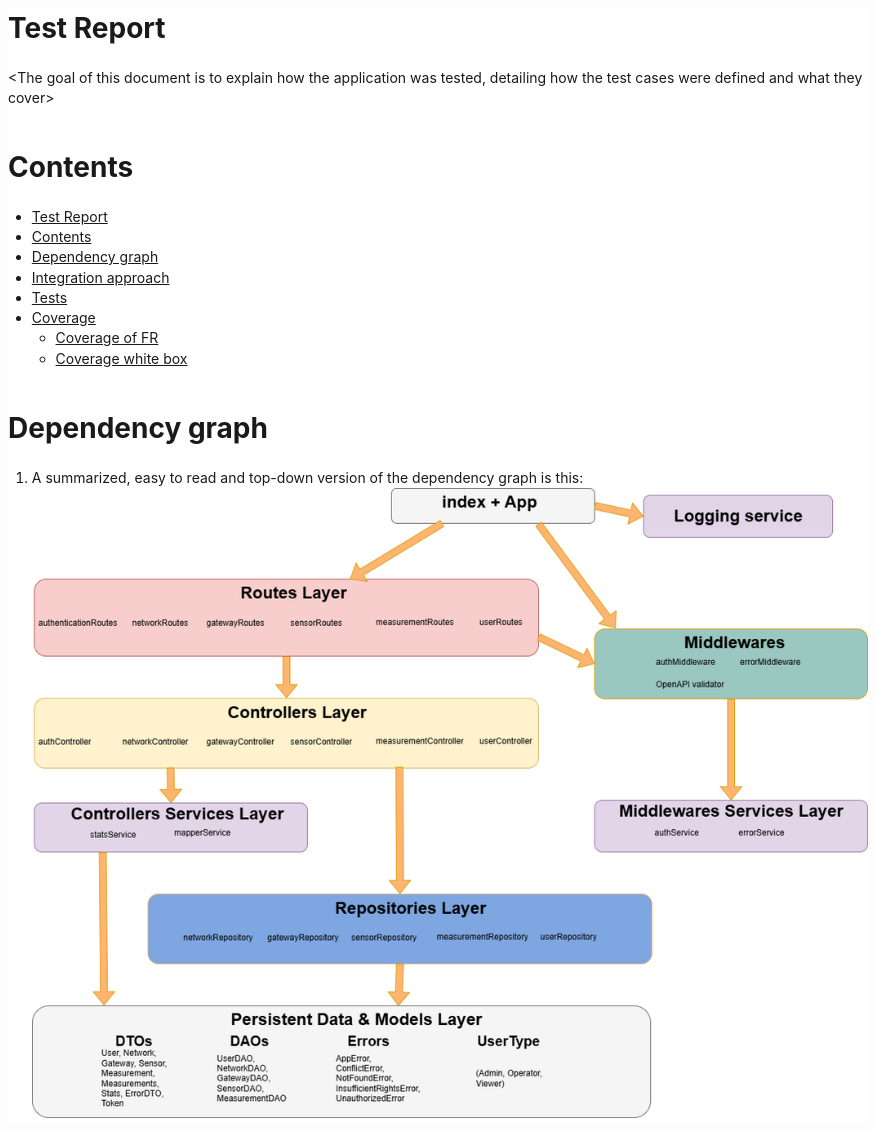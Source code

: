 # Test Report

<The goal of this document is to explain how the application was tested, detailing how the test cases were defined and what they cover>

# Contents

- [Test Report](#test-report)
- [Contents](#contents)
- [Dependency graph](#dependency-graph)
- [Integration approach](#integration-approach)
- [Tests](#tests)
- [Coverage](#coverage)
  - [Coverage of FR](#coverage-of-fr)
  - [Coverage white box](#coverage-white-box)

# Dependency graph
1) A summarized, easy to read and top-down version of the dependency graph is this:
![alt text](./assets/GeoControl_depgraph_topdown_shortest.drawio.png)
